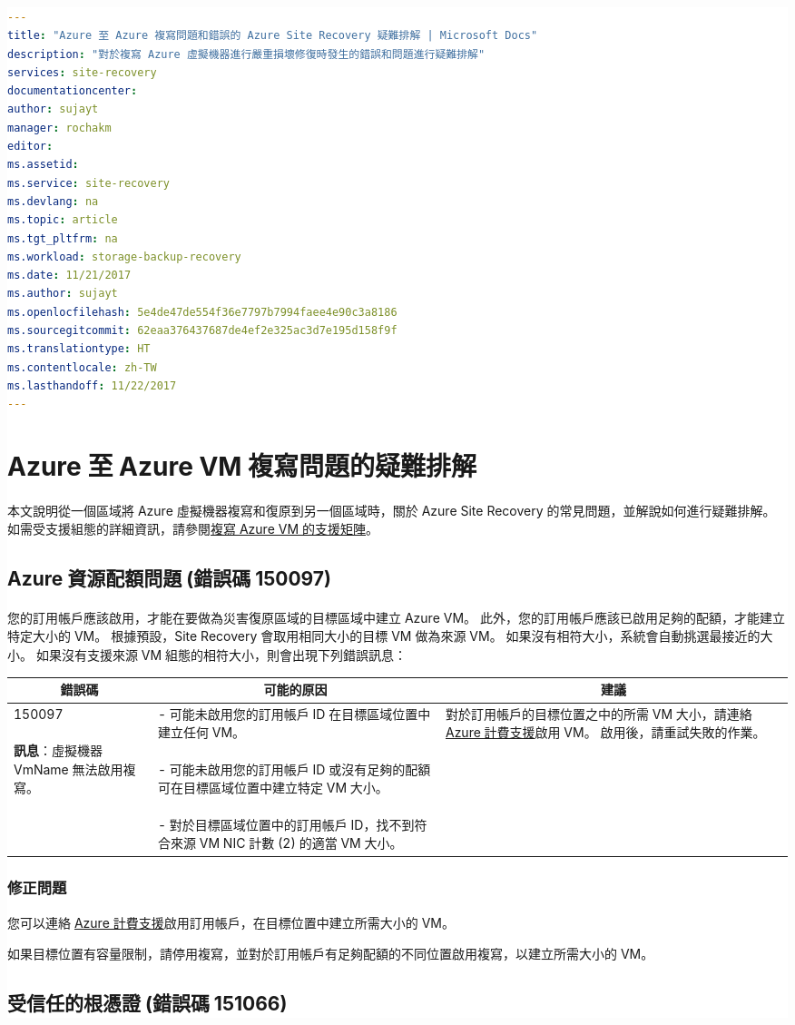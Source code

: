 ```yaml
---
title: "Azure 至 Azure 複寫問題和錯誤的 Azure Site Recovery 疑難排解 | Microsoft Docs"
description: "對於複寫 Azure 虛擬機器進行嚴重損壞修復時發生的錯誤和問題進行疑難排解"
services: site-recovery
documentationcenter: 
author: sujayt
manager: rochakm
editor: 
ms.assetid: 
ms.service: site-recovery
ms.devlang: na
ms.topic: article
ms.tgt_pltfrm: na
ms.workload: storage-backup-recovery
ms.date: 11/21/2017
ms.author: sujayt
ms.openlocfilehash: 5e4de47de554f36e7797b7994faee4e90c3a8186
ms.sourcegitcommit: 62eaa376437687de4ef2e325ac3d7e195d158f9f
ms.translationtype: HT
ms.contentlocale: zh-TW
ms.lasthandoff: 11/22/2017
---
```

# <a name="troubleshoot-azure-to-azure-vm-replication-issues"></a>Azure 至 Azure VM 複寫問題的疑難排解

本文說明從一個區域將 Azure 虛擬機器複寫和復原到另一個區域時，關於 Azure Site Recovery 的常見問題，並解說如何進行疑難排解。 如需受支援組態的詳細資訊，請參閱[複寫 Azure VM 的支援矩陣](site-recovery-support-matrix-azure-to-azure.md)。

## <a name="azure-resource-quota-issues-error-code-150097"></a>Azure 資源配額問題 (錯誤碼 150097)
您的訂用帳戶應該啟用，才能在要做為災害復原區域的目標區域中建立 Azure VM。 此外，您的訂用帳戶應該已啟用足夠的配額，才能建立特定大小的 VM。 根據預設，Site Recovery 會取用相同大小的目標 VM 做為來源 VM。 如果沒有相符大小，系統會自動挑選最接近的大小。 如果沒有支援來源 VM 組態的相符大小，則會出現下列錯誤訊息：

**錯誤碼** | **可能的原因** | **建議**
--- | --- | ---
150097<br></br>**訊息**：虛擬機器 VmName 無法啟用複寫。 | - 可能未啟用您的訂用帳戶 ID 在目標區域位置中建立任何 VM。</br></br>- 可能未啟用您的訂用帳戶 ID 或沒有足夠的配額可在目標區域位置中建立特定 VM 大小。</br></br>- 對於目標區域位置中的訂用帳戶 ID，找不到符合來源 VM NIC 計數 (2) 的適當 VM 大小。| 對於訂用帳戶的目標位置之中的所需 VM 大小，請連絡 [Azure 計費支援](https://docs.microsoft.com/azure/azure-supportability/resource-manager-core-quotas-request)啟用 VM。 啟用後，請重試失敗的作業。

### <a name="fix-the-problem"></a>修正問題
您可以連絡 [Azure 計費支援](https://docs.microsoft.com/azure/azure-supportability/resource-manager-core-quotas-request)啟用訂用帳戶，在目標位置中建立所需大小的 VM。

如果目標位置有容量限制，請停用複寫，並對於訂用帳戶有足夠配額的不同位置啟用複寫，以建立所需大小的 VM。

## <a name="trusted-root-certificates-error-code-151066"></a>受信任的根憑證 (錯誤碼 151066)
